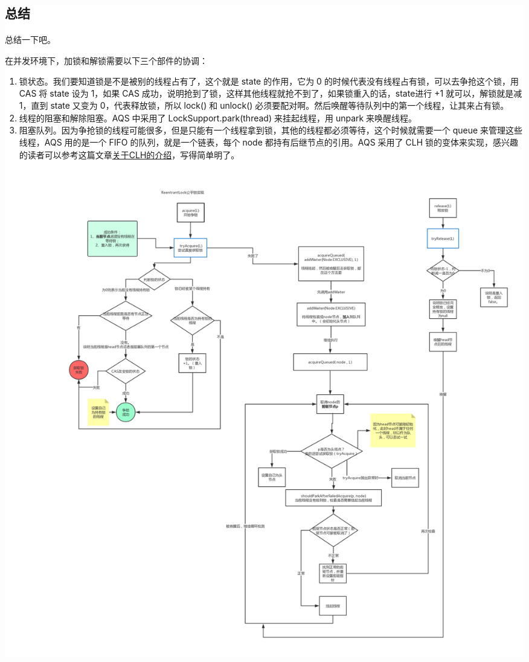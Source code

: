 





## 总结

总结一下吧。

在并发环境下，加锁和解锁需要以下三个部件的协调：

1. 锁状态。我们要知道锁是不是被别的线程占有了，这个就是 state 的作用，它为 0 的时候代表没有线程占有锁，可以去争抢这个锁，用 CAS 将 state 设为 1，如果 CAS 成功，说明抢到了锁，这样其他线程就抢不到了，如果锁重入的话，state进行 +1 就可以，解锁就是减 1，直到 state 又变为 0，代表释放锁，所以 lock() 和 unlock() 必须要配对啊。然后唤醒等待队列中的第一个线程，让其来占有锁。
2. 线程的阻塞和解除阻塞。AQS 中采用了 LockSupport.park(thread) 来挂起线程，用 unpark 来唤醒线程。
3. 阻塞队列。因为争抢锁的线程可能很多，但是只能有一个线程拿到锁，其他的线程都必须等待，这个时候就需要一个 queue 来管理这些线程，AQS 用的是一个 FIFO 的队列，就是一个链表，每个 node 都持有后继节点的引用。AQS 采用了 CLH 锁的变体来实现，感兴趣的读者可以参考这篇文章[关于CLH的介绍](http://coderbee.net/index.php/concurrent/20131115/577)，写得简单明了。

![](img/602f37927d9c081db9a6d12c.png)
